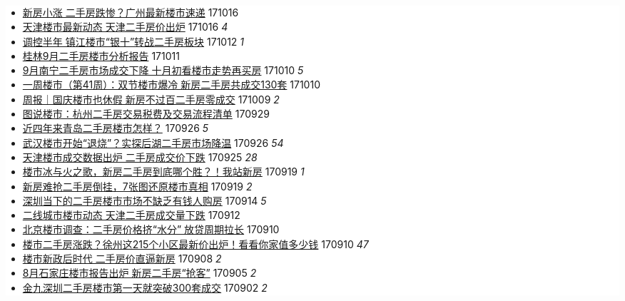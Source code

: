 - [新房小涨 二手房跌惨？广州最新楼市速递](http://jkwz.applinzi.com/ittc/7025039617110311953.html#%E6%96%B0%E6%88%BF%E5%B0%8F%E6%B6%A8+%E4%BA%8C%E6%89%8B%E6%88%BF%E8%B7%8C%E6%83%A8%EF%BC%9F%E5%B9%BF%E5%B7%9E%E6%9C%80%E6%96%B0%E6%A5%BC%E5%B8%82%E9%80%9F%E9%80%92) 171016  
- [天津楼市最新动态 天津二手房价出炉](http://jkwz.applinzi.com/ittc/7025043015217972241.html#%E5%A4%A9%E6%B4%A5%E6%A5%BC%E5%B8%82%E6%9C%80%E6%96%B0%E5%8A%A8%E6%80%81+%E5%A4%A9%E6%B4%A5%E4%BA%8C%E6%89%8B%E6%88%BF%E4%BB%B7%E5%87%BA%E7%82%89) 171016 *4* 
- [调控半年 镇江楼市“银十”转战二手房板块](http://jkwz.applinzi.com/ittc/7023273818666304529.html#%E8%B0%83%E6%8E%A7%E5%8D%8A%E5%B9%B4+%E9%95%87%E6%B1%9F%E6%A5%BC%E5%B8%82%E2%80%9C%E9%93%B6%E5%8D%81%E2%80%9D%E8%BD%AC%E6%88%98%E4%BA%8C%E6%89%8B%E6%88%BF%E6%9D%BF%E5%9D%97) 171012 *1* 
- [桂林9月二手房楼市分析报告](http://jkwz.applinzi.com/ittc/7023225411377562641.html#%E6%A1%82%E6%9E%979%E6%9C%88%E4%BA%8C%E6%89%8B%E6%88%BF%E6%A5%BC%E5%B8%82%E5%88%86%E6%9E%90%E6%8A%A5%E5%91%8A) 171011  
- [9月南宁二手房市场成交下降 十月初看楼市走势再买房](http://jkwz.applinzi.com/ittc/7022850410027680785.html#9%E6%9C%88%E5%8D%97%E5%AE%81%E4%BA%8C%E6%89%8B%E6%88%BF%E5%B8%82%E5%9C%BA%E6%88%90%E4%BA%A4%E4%B8%8B%E9%99%8D+%E5%8D%81%E6%9C%88%E5%88%9D%E7%9C%8B%E6%A5%BC%E5%B8%82%E8%B5%B0%E5%8A%BF%E5%86%8D%E4%B9%B0%E6%88%BF) 171010 *5* 
- [一周楼市（第41周）：双节楼市爆冷 新房二手房共成交130套](http://jkwz.applinzi.com/ittc/7022810496691078161.html#%E4%B8%80%E5%91%A8%E6%A5%BC%E5%B8%82%EF%BC%88%E7%AC%AC41%E5%91%A8%EF%BC%89%EF%BC%9A%E5%8F%8C%E8%8A%82%E6%A5%BC%E5%B8%82%E7%88%86%E5%86%B7+%E6%96%B0%E6%88%BF%E4%BA%8C%E6%89%8B%E6%88%BF%E5%85%B1%E6%88%90%E4%BA%A4130%E5%A5%97) 171010  
- [周报｜国庆楼市也休假 新房不过百二手房零成交](http://jkwz.applinzi.com/ittc/7022409347026650128.html#%E5%91%A8%E6%8A%A5%EF%BD%9C%E5%9B%BD%E5%BA%86%E6%A5%BC%E5%B8%82%E4%B9%9F%E4%BC%91%E5%81%87+%E6%96%B0%E6%88%BF%E4%B8%8D%E8%BF%87%E7%99%BE%E4%BA%8C%E6%89%8B%E6%88%BF%E9%9B%B6%E6%88%90%E4%BA%A4) 171009 *2* 
- [图说楼市：杭州二手房交易税费及交易流程清单](http://jkwz.applinzi.com/ittc/7018661201251402768.html#%E5%9B%BE%E8%AF%B4%E6%A5%BC%E5%B8%82%EF%BC%9A%E6%9D%AD%E5%B7%9E%E4%BA%8C%E6%89%8B%E6%88%BF%E4%BA%A4%E6%98%93%E7%A8%8E%E8%B4%B9%E5%8F%8A%E4%BA%A4%E6%98%93%E6%B5%81%E7%A8%8B%E6%B8%85%E5%8D%95) 170929  
- [近四年来青岛二手房楼市怎样？](http://jkwz.applinzi.com/ittc/7017564027776140304.html#%E8%BF%91%E5%9B%9B%E5%B9%B4%E6%9D%A5%E9%9D%92%E5%B2%9B%E4%BA%8C%E6%89%8B%E6%88%BF%E6%A5%BC%E5%B8%82%E6%80%8E%E6%A0%B7%EF%BC%9F) 170926 *5* 
- [武汉楼市开始“退烧”？实探后湖二手房市场降温](http://jkwz.applinzi.com/ittc/7017537487298364432.html#%E6%AD%A6%E6%B1%89%E6%A5%BC%E5%B8%82%E5%BC%80%E5%A7%8B%E2%80%9C%E9%80%80%E7%83%A7%E2%80%9D%EF%BC%9F%E5%AE%9E%E6%8E%A2%E5%90%8E%E6%B9%96%E4%BA%8C%E6%89%8B%E6%88%BF%E5%B8%82%E5%9C%BA%E9%99%8D%E6%B8%A9) 170926 *54* 
- [天津楼市成交数据出炉 二手房成交价下跌](http://jkwz.applinzi.com/ittc/7017197995626595345.html#%E5%A4%A9%E6%B4%A5%E6%A5%BC%E5%B8%82%E6%88%90%E4%BA%A4%E6%95%B0%E6%8D%AE%E5%87%BA%E7%82%89+%E4%BA%8C%E6%89%8B%E6%88%BF%E6%88%90%E4%BA%A4%E4%BB%B7%E4%B8%8B%E8%B7%8C) 170925 *28* 
- [楼市冰与火之歌，新房二手房到底哪个胜？！我站新房](http://jkwz.applinzi.com/ittc/7015115264444859409.html#%E6%A5%BC%E5%B8%82%E5%86%B0%E4%B8%8E%E7%81%AB%E4%B9%8B%E6%AD%8C%EF%BC%8C%E6%96%B0%E6%88%BF%E4%BA%8C%E6%89%8B%E6%88%BF%E5%88%B0%E5%BA%95%E5%93%AA%E4%B8%AA%E8%83%9C%EF%BC%9F%EF%BC%81%E6%88%91%E7%AB%99%E6%96%B0%E6%88%BF) 170919 *1* 
- [新房难抢二手房倒挂，7张图还原楼市真相](http://jkwz.applinzi.com/ittc/7014965533710222352.html#%E6%96%B0%E6%88%BF%E9%9A%BE%E6%8A%A2%E4%BA%8C%E6%89%8B%E6%88%BF%E5%80%92%E6%8C%82%EF%BC%8C7%E5%BC%A0%E5%9B%BE%E8%BF%98%E5%8E%9F%E6%A5%BC%E5%B8%82%E7%9C%9F%E7%9B%B8) 170919 *2* 
- [深圳当下的二手房楼市市场不缺乏有钱人购房](http://jkwz.applinzi.com/ittc/7013084203145757713.html#%E6%B7%B1%E5%9C%B3%E5%BD%93%E4%B8%8B%E7%9A%84%E4%BA%8C%E6%89%8B%E6%88%BF%E6%A5%BC%E5%B8%82%E5%B8%82%E5%9C%BA%E4%B8%8D%E7%BC%BA%E4%B9%8F%E6%9C%89%E9%92%B1%E4%BA%BA%E8%B4%AD%E6%88%BF) 170914 *5* 
- [二线城市楼市动态 天津二手房成交量下跌](http://jkwz.applinzi.com/ittc/7012415735257891600.html#%E4%BA%8C%E7%BA%BF%E5%9F%8E%E5%B8%82%E6%A5%BC%E5%B8%82%E5%8A%A8%E6%80%81+%E5%A4%A9%E6%B4%A5%E4%BA%8C%E6%89%8B%E6%88%BF%E6%88%90%E4%BA%A4%E9%87%8F%E4%B8%8B%E8%B7%8C) 170912  
- [北京楼市调查：二手房价格挤“水分” 放贷周期拉长](http://jkwz.applinzi.com/ittc/7011771037254173457.html#%E5%8C%97%E4%BA%AC%E6%A5%BC%E5%B8%82%E8%B0%83%E6%9F%A5%EF%BC%9A%E4%BA%8C%E6%89%8B%E6%88%BF%E4%BB%B7%E6%A0%BC%E6%8C%A4%E2%80%9C%E6%B0%B4%E5%88%86%E2%80%9D+%E6%94%BE%E8%B4%B7%E5%91%A8%E6%9C%9F%E6%8B%89%E9%95%BF) 170910  
- [楼市二手房涨跌？徐州这215个小区最新价出炉！看看你家值多少钱](http://jkwz.applinzi.com/ittc/7011609662431167505.html#%E6%A5%BC%E5%B8%82%E4%BA%8C%E6%89%8B%E6%88%BF%E6%B6%A8%E8%B7%8C%EF%BC%9F%E5%BE%90%E5%B7%9E%E8%BF%99215%E4%B8%AA%E5%B0%8F%E5%8C%BA%E6%9C%80%E6%96%B0%E4%BB%B7%E5%87%BA%E7%82%89%EF%BC%81%E7%9C%8B%E7%9C%8B%E4%BD%A0%E5%AE%B6%E5%80%BC%E5%A4%9A%E5%B0%91%E9%92%B1) 170910 *47* 
- [楼市新政后时代 二手房价直逼新房](http://jkwz.applinzi.com/ittc/7010762046847845392.html#%E6%A5%BC%E5%B8%82%E6%96%B0%E6%94%BF%E5%90%8E%E6%97%B6%E4%BB%A3+%E4%BA%8C%E6%89%8B%E6%88%BF%E4%BB%B7%E7%9B%B4%E9%80%BC%E6%96%B0%E6%88%BF) 170908 *2* 
- [8月石家庄楼市报告出炉 新房二手房“抢客”](http://jkwz.applinzi.com/ittc/7009754175322457104.html#8%E6%9C%88%E7%9F%B3%E5%AE%B6%E5%BA%84%E6%A5%BC%E5%B8%82%E6%8A%A5%E5%91%8A%E5%87%BA%E7%82%89+%E6%96%B0%E6%88%BF%E4%BA%8C%E6%89%8B%E6%88%BF%E2%80%9C%E6%8A%A2%E5%AE%A2%E2%80%9D) 170905 *2* 
- [金九深圳二手房楼市第一天就突破300套成交](http://jkwz.applinzi.com/ittc/7008653805556859920.html#%E9%87%91%E4%B9%9D%E6%B7%B1%E5%9C%B3%E4%BA%8C%E6%89%8B%E6%88%BF%E6%A5%BC%E5%B8%82%E7%AC%AC%E4%B8%80%E5%A4%A9%E5%B0%B1%E7%AA%81%E7%A0%B4300%E5%A5%97%E6%88%90%E4%BA%A4) 170902 *2* 
